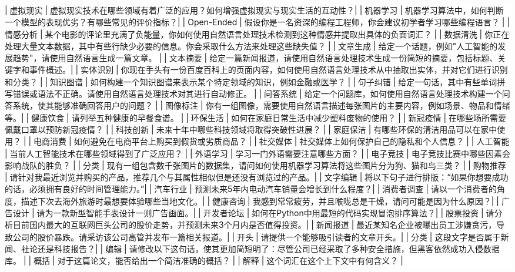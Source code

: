| 虚拟现实 | 虚拟现实技术在哪些领域有着广泛的应用？如何增强虚拟现实与现实生活的互动性？|
| 机器学习 | 机器学习算法中，如何判断一个模型的表现优劣？有哪些常见的评价指标？|
| Open-Ended | 假设你是一名资深的编程工程师，你会建议初学者学习哪些编程语言？ |
| 情感分析 | 某个电影的评论里充满了负能量，你如何使用自然语言处理技术检测到这种情感并提取出具体的负面词汇？ |
| 数据清洗 | 你正在处理大量文本数据，其中有些行缺少必要的信息。你会采取什么方法来处理这些缺失值？ |
| 文章生成 | 给定一个话题，例如"人工智能的发展趋势"，请使用自然语言生成一篇文章。 |
| 文本摘要 | 给定一篇新闻报道，请使用自然语言处理技术生成一份简短的摘要，包括标题、关键字和事件概述。|
| 实体识别 | 你现在手头有一份百度百科上的页面内容，如何使用自然语言处理技术从中抽取出实体，并对它们进行识别和分类？ |
| 知识图谱 | 如何构建一个知识图谱来表示某个特定领域的知识，例如金融或医学？ |
| 句子纠错 | 给定一句话，其中有些单词拼写错误或语法不正确。请使用自然语言处理技术对其进行自动修正。 |
| 问答系统 | 给定一个问题库，如何使用自然语言处理技术构建一个问答系统，使其能够准确回答用户的问题？ |
| 图像标注 | 你有一组图像，需要使用自然语言描述每张图片的主要内容，例如场景、物品和情绪等。|
| 健康饮食 | 请列举五种健康的早餐食谱。 |
| 环保生活 | 如何在家庭日常生活中减少塑料废物的使用？ |
| 新冠疫情 | 在哪些场所需要佩戴口罩以预防新冠疫情？ |
| 科技创新 | 未来十年中哪些科技领域将取得突破性进展？ |
| 家庭保洁 | 有哪些环保的清洁用品可以在家中使用？ |
| 电商消费 | 如何避免在电商平台上购买到假货或劣质商品？ |
| 社交媒体 | 社交媒体上如何保护自己的隐私和个人信息？ |
| 人工智能 | 当前人工智能技术在哪些领域得到了广泛应用？ |
| 外语学习 | 学习一门外语需要注意哪些方面？ |
| 电子竞技 | 电子竞技比赛中哪些因素会影响战队的胜负？ |
| 分类 | 现有一组包含数千张图片的数据集，请问如何使用机器学习算法将这些图片分为狗、猫和鸟三类？ |
| 购物推荐 | 请针对我最近浏览并购买的产品，推荐几个与其属性相似但是还没有浏览过的产品。|
| 文字编辑 | 将以下句子进行排版：“如果你想要成功的话，必须拥有良好的时间管理能力。”|
| 汽车行业 | 预测未来5年内电动汽车销量会增长到什么程度？|
| 消费者调查 | 请以一个消费者的角度，描述下次去海外旅游时最想要体验哪些当地文化。|
| 健康咨询 | 我感到常常疲劳，并且喉咙总是干燥，请问可能是因为什么原因？|
| 广告设计 | 请为一款新型智能手表设计一则广告画面。|
| 开发者论坛 | 如何在Python中用最短的代码实现冒泡排序算法？|
| 股票投资 | 请分析目前国内最大的互联网巨头公司的股价走势，并预测未来3个月内是否值得投资。|
| 新闻报道 | 最近某知名企业被曝出员工涉嫌贪污，导致公司的股价暴跌。请采访该公司高管并发布一篇相关报道。|
| 开头 | 请提供一个能够吸引读者的文章开头。|
| 分类 | 这段文字是否属于新闻、社论还是科技报告？|
| 编辑 | 请修改以下这句话，使其更加简短明了：尽管公司已经采取了多种安全措施，但黑客依然成功入侵数据库。 |
| 概括 | 对于这篇论文，能否给出一个简洁准确的概括？ |
| 解释 | 这个词汇在这个上下文中有何含义？ |